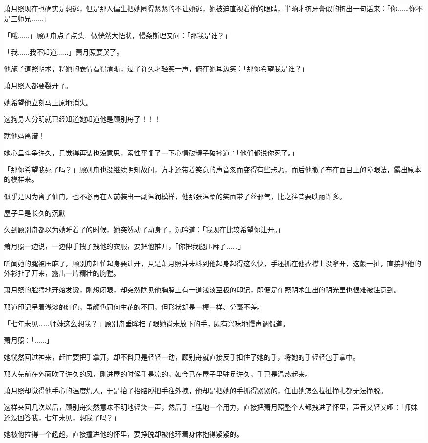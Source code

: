 
萧月照现在也确实是想逃，但是那人偏生把她圈得紧紧的不让她逃，她被迫直视着他的眼睛，半晌才挤牙膏似的挤出一句话来：「你……你不是三师兄……」


「哦……」顾别舟点了点头，做恍然大悟状，慢条斯理又问：「那我是谁？」


「我……我不知道……」萧月照要哭了。


他施了道照明术，将她的表情看得清晰，过了许久才轻笑一声，俯在她耳边笑：「那你希望我是谁？」


萧月照人都要裂开了。


她希望他立刻马上原地消失。


这狗男人分明就已经知道她知道他是顾别舟了！！！


就他妈离谱！


她心里斗争许久，只觉得再装也没意思，索性平复了一下心情破罐子破摔道：「他们都说你死了。」


「那你希望我死了吗？」顾别舟也没继续明知故问，方才还带着笑意的声音忽而变得有些忐忑，而后他撤了布在面目上的障眼法，露出原本的模样来。


似乎是因为离了仙门，也不必再在人前装出一副温润模样，他那张温柔的笑面带了丝邪气，比之往昔要昳丽许多。


屋子里是长久的沉默


久到顾别舟都以为她睡着了的时候，她突然动了动身子，沉吟道：「我现在比较希望你让开。」


萧月照一边说，一边伸手拽了拽他的衣服，要把他推开，「你把我腿压麻了……」


听闻她的腿被压麻了，顾别舟赶忙起身要让开，只是萧月照并未料到他起身起得这么快，手还抓在他衣襟上没拿开，这般一扯，直接把他的外衫扯了开来，露出一片精壮的胸膛。


萧月照的脸猛地开始发烫，刚想闭眼，却突然瞧见他胸膛上有一道浅淡至极的印记，即便是在照明术生出的明光里也很难被注意到。


那道印记呈着浅淡的红色，虽颜色同何生花的不同，但形状却是一模一样、分毫不差。


「七年未见……师妹这么想我？」顾别舟垂眸扫了眼她尚未放下的手，颇有兴味地慢声调侃道。


萧月照：「……」


她恍然回过神来，赶忙要把手拿开，却不料只是轻轻一动，顾别舟就直接反手扣住了她的手，将她的手轻轻包于掌中。


那人先前在外面吹了许久的风，刚进屋的时候手是凉的，如今已在屋子里驻足许久，手已是温热起来。


萧月照却觉得他手心的温度灼人，于是抬了抬胳膊把手往外拽，他却是把她的手抓得紧紧的，任由她怎么拉扯挣扎都无法挣脱。


这样来回几次以后，顾别舟突然意味不明地轻笑一声，然后手上猛地一个用力，直接把萧月照整个人都拽进了怀里，声音又轻又哑：「师妹还没回答我，七年未见，想我了吗？」


她被他拉得一个趔趄，直接撞进他的怀里，要挣脱却被他环着身体抱得紧紧的。

